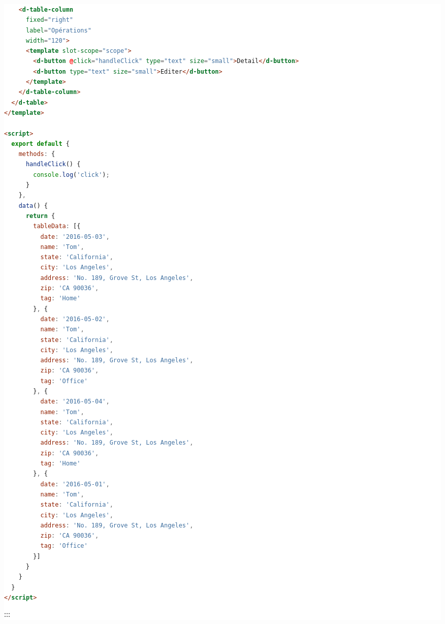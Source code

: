 ```html
    <d-table-column
      fixed="right"
      label="Opérations"
      width="120">
      <template slot-scope="scope">
        <d-button @click="handleClick" type="text" size="small">Detail</d-button>
        <d-button type="text" size="small">Editer</d-button>
      </template>
    </d-table-column>
  </d-table>
</template>

<script>
  export default {
    methods: {
      handleClick() {
        console.log('click');
      }
    },
    data() {
      return {
        tableData: [{
          date: '2016-05-03',
          name: 'Tom',
          state: 'California',
          city: 'Los Angeles',
          address: 'No. 189, Grove St, Los Angeles',
          zip: 'CA 90036',
          tag: 'Home'
        }, {
          date: '2016-05-02',
          name: 'Tom',
          state: 'California',
          city: 'Los Angeles',
          address: 'No. 189, Grove St, Los Angeles',
          zip: 'CA 90036',
          tag: 'Office'
        }, {
          date: '2016-05-04',
          name: 'Tom',
          state: 'California',
          city: 'Los Angeles',
          address: 'No. 189, Grove St, Los Angeles',
          zip: 'CA 90036',
          tag: 'Home'
        }, {
          date: '2016-05-01',
          name: 'Tom',
          state: 'California',
          city: 'Los Angeles',
          address: 'No. 189, Grove St, Los Angeles',
          zip: 'CA 90036',
          tag: 'Office'
        }]
      }
    }
  }
</script>
```
:::
